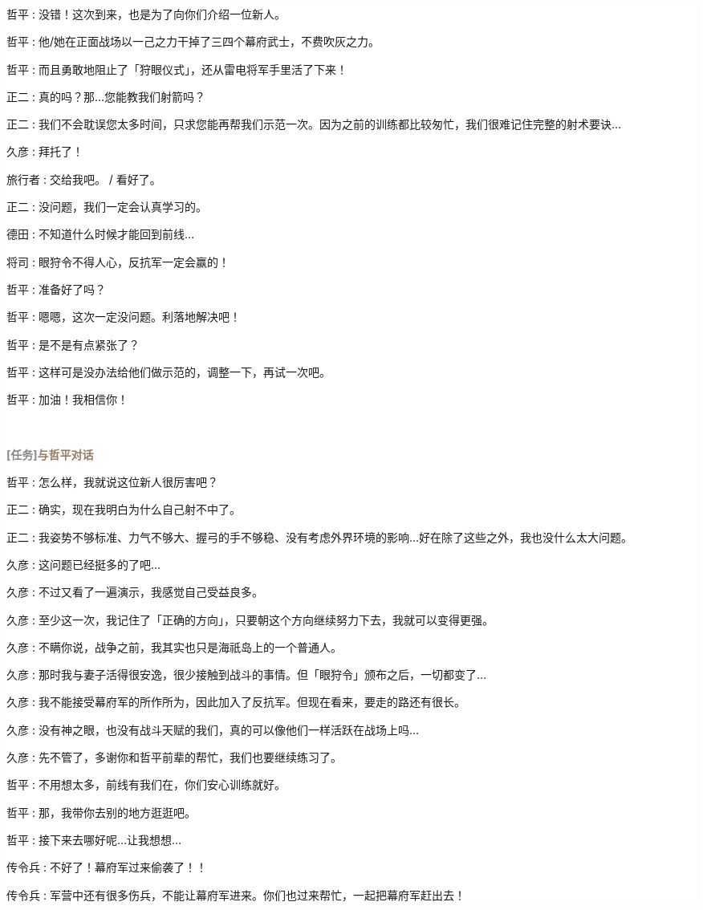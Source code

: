 哲平 : 没错！这次到来，也是为了向你们介绍一位新人。

哲平 : 他/她在正面战场以一己之力干掉了三四个幕府武士，不费吹灰之力。

哲平 : 而且勇敢地阻止了「狩眼仪式」，还从雷电将军手里活了下来！

正二 : 真的吗？那…您能教我们射箭吗？

正二 : 我们不会耽误您太多时间，只求您能再帮我们示范一次。因为之前的训练都比较匆忙，我们很难记住完整的射术要诀…

久彦 : 拜托了！

旅行者 : 交给我吧。 / 看好了。

正二 : 没问题，我们一定会认真学习的。

德田 : 不知道什么时候才能回到前线…

将司 : 眼狩令不得人心，反抗军一定会赢的！

哲平 : 准备好了吗？

哲平 : 嗯嗯，这次一定没问题。利落地解决吧！

哲平 : 是不是有点紧张了？

哲平 : 这样可是没办法给他们做示范的，调整一下，再试一次吧。

哲平 : 加油！我相信你！

<br/>

**<font style="color:#888888;">[任务]</font><font style="color:#967c68;">与哲平对话</font>**

哲平 : 怎么样，我就说这位新人很厉害吧？

正二 : 确实，现在我明白为什么自己射不中了。

正二 : 我姿势不够标准、力气不够大、握弓的手不够稳、没有考虑外界环境的影响…好在除了这些之外，我也没什么太大问题。

久彦 : 这问题已经挺多的了吧…

久彦 : 不过又看了一遍演示，我感觉自己受益良多。

久彦 : 至少这一次，我记住了「正确的方向」，只要朝这个方向继续努力下去，我就可以变得更强。

久彦 : 不瞒你说，战争之前，我其实也只是海祇岛上的一个普通人。

久彦 : 那时我与妻子活得很安逸，很少接触到战斗的事情。但「眼狩令」颁布之后，一切都变了…

久彦 : 我不能接受幕府军的所作所为，因此加入了反抗军。但现在看来，要走的路还有很长。

久彦 : 没有神之眼，也没有战斗天赋的我们，真的可以像他们一样活跃在战场上吗…

久彦 : 先不管了，多谢你和哲平前辈的帮忙，我们也要继续练习了。

哲平 : 不用想太多，前线有我们在，你们安心训练就好。

哲平 : 那，我带你去别的地方逛逛吧。

哲平 : 接下来去哪好呢…让我想想…

传令兵 : 不好了！幕府军过来偷袭了！！

传令兵 : 军营中还有很多伤兵，不能让幕府军进来。你们也过来帮忙，一起把幕府军赶出去！
